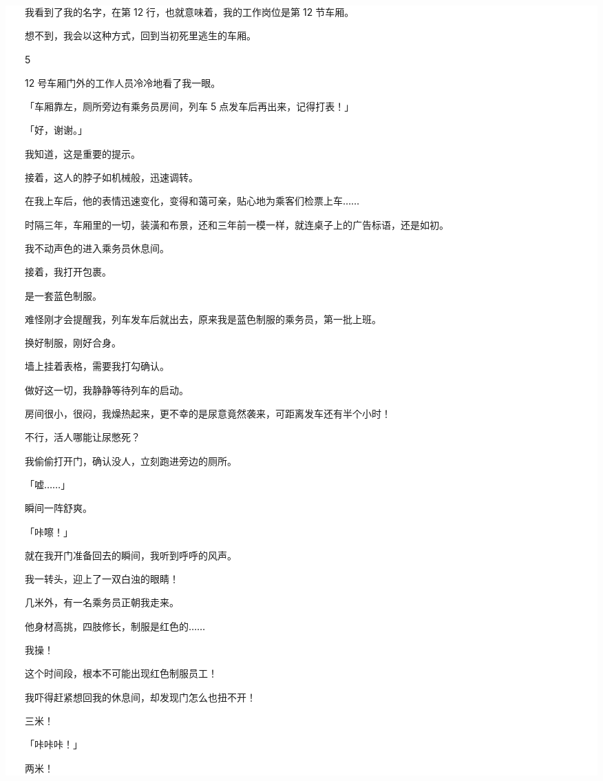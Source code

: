 &emsp;&emsp;我看到了我的名字，在第 12 行，也就意味着，我的工作岗位是第 12 节车厢。  
  
&emsp;&emsp;想不到，我会以这种方式，回到当初死里逃生的车厢。  
  
&emsp;&emsp;5  
  
&emsp;&emsp;12 号车厢门外的工作人员冷冷地看了我一眼。  
  
&emsp;&emsp;「车厢靠左，厕所旁边有乘务员房间，列车 5 点发车后再出来，记得打表！」  
  
&emsp;&emsp;「好，谢谢。」  
  
&emsp;&emsp;我知道，这是重要的提示。  
  
&emsp;&emsp;接着，这人的脖子如机械般，迅速调转。  
  
&emsp;&emsp;在我上车后，他的表情迅速变化，变得和蔼可亲，贴心地为乘客们检票上车……  
  
&emsp;&emsp;时隔三年，车厢里的一切，装潢和布景，还和三年前一模一样，就连桌子上的广告标语，还是如初。  
  
&emsp;&emsp;我不动声色的进入乘务员休息间。  
  
&emsp;&emsp;接着，我打开包裹。  
  
&emsp;&emsp;是一套蓝色制服。  
  
&emsp;&emsp;难怪刚才会提醒我，列车发车后就出去，原来我是蓝色制服的乘务员，第一批上班。  
  
&emsp;&emsp;换好制服，刚好合身。  
  
&emsp;&emsp;墙上挂着表格，需要我打勾确认。  
  
&emsp;&emsp;做好这一切，我静静等待列车的启动。  
  
&emsp;&emsp;房间很小，很闷，我燥热起来，更不幸的是尿意竟然袭来，可距离发车还有半个小时！  
  
&emsp;&emsp;不行，活人哪能让尿憋死？  
  
&emsp;&emsp;我偷偷打开门，确认没人，立刻跑进旁边的厕所。  
  
&emsp;&emsp;「嘘……」  
  
&emsp;&emsp;瞬间一阵舒爽。  
  
&emsp;&emsp;「咔嚓！」  
  
&emsp;&emsp;就在我开门准备回去的瞬间，我听到呼呼的风声。  
  
&emsp;&emsp;我一转头，迎上了一双白浊的眼睛！  
  
&emsp;&emsp;几米外，有一名乘务员正朝我走来。  
  
&emsp;&emsp;他身材高挑，四肢修长，制服是红色的……  
  
&emsp;&emsp;我操！  
  
&emsp;&emsp;这个时间段，根本不可能出现红色制服员工！  
  
&emsp;&emsp;我吓得赶紧想回我的休息间，却发现门怎么也扭不开！  
  
&emsp;&emsp;三米！  
  
&emsp;&emsp;「咔咔咔！」  
  
&emsp;&emsp;两米！  
  